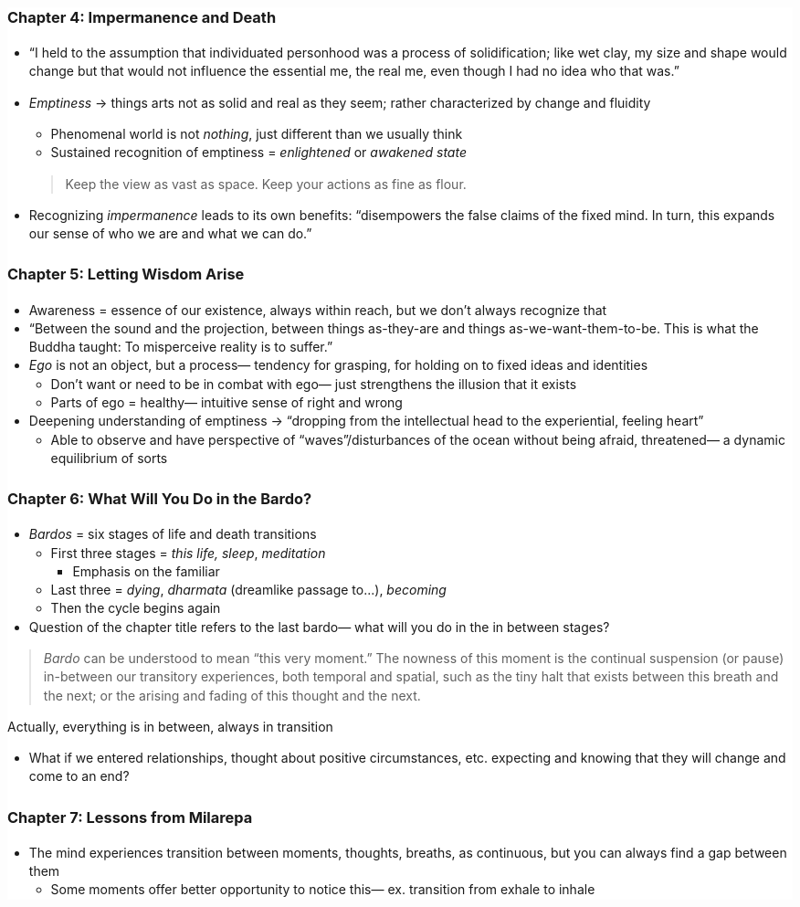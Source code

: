 ### Chapter 4: Impermanence and Death

- “I held to the assumption that individuated personhood was a process of solidification; like wet clay, my size and shape would change but that would not influence the essential me, the real me, even though I had no idea who that was.”
- *Emptiness* → things arts not as solid and real as they seem; rather characterized by change and fluidity
    - Phenomenal world is not *nothing*, just different than we usually think
    - Sustained recognition of emptiness = *enlightened* or *awakened state*

    > Keep the view as vast as space. Keep your actions as fine as flour.

- Recognizing *impermanence* leads to its own benefits: “disempowers the false claims of the fixed mind. In turn, this expands our sense of who we are and what we can do.”

### Chapter 5: Letting Wisdom Arise

- Awareness = essence of our existence, always within reach, but we don’t always recognize that
- “Between the sound and the projection, between things as-they-are and things as-we-want-them-to-be. This is what the Buddha taught: To misperceive reality is to suffer.”
- *Ego* is not an object, but a process— tendency for grasping, for holding on to fixed ideas and identities
    - Don’t want or need to be in combat with ego— just strengthens the illusion that it exists
    - Parts of ego = healthy— intuitive sense of right and wrong
- Deepening understanding of emptiness → “dropping from the intellectual head to the experiential, feeling heart”
    - Able to observe and have perspective of “waves”/disturbances of the ocean without being afraid, threatened— a dynamic equilibrium of sorts

### Chapter 6: What Will You Do in the Bardo?

- *Bardos* = six stages of life and death transitions
    - First three stages = *this life,* *sleep*, *meditation*
        - Emphasis on the familiar
    - Last three = *dying*, *dharmata* (dreamlike passage to...), *becoming*
    - Then the cycle begins again
- Question of the chapter title refers to the last bardo— what will you do in the in between stages?

> *Bardo* can be understood to mean “this very moment.” The nowness of this moment is the continual suspension (or pause) in-between our transitory experiences, both temporal and spatial, such as the tiny halt that exists between this breath and the next; or the arising and fading of this thought and the next.

Actually, everything is in between, always in transition

- What if we entered relationships, thought about positive circumstances, etc. expecting and knowing that they will change and come to an end?

### Chapter 7: Lessons from Milarepa

- The mind experiences transition between moments, thoughts, breaths, as continuous, but you can always find a gap between them
    - Some moments offer better opportunity to notice this— ex. transition from exhale to inhale
